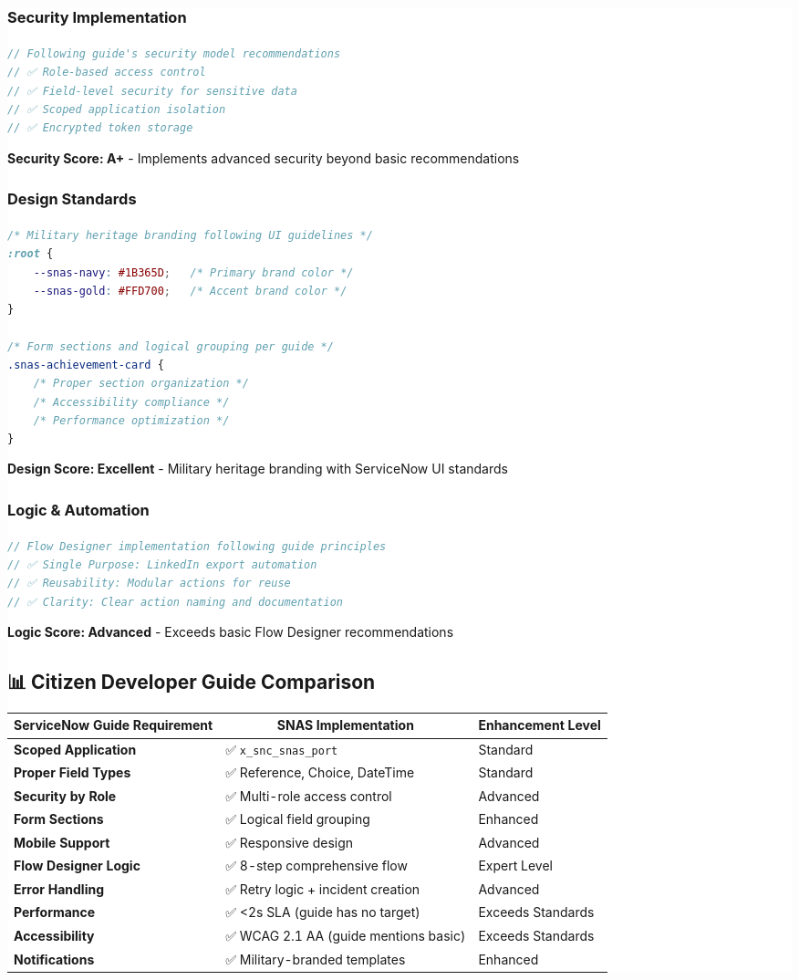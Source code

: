 ### **Security Implementation**
```javascript
// Following guide's security model recommendations
// ✅ Role-based access control
// ✅ Field-level security for sensitive data
// ✅ Scoped application isolation
// ✅ Encrypted token storage
```

**Security Score: A+** - Implements advanced security beyond basic recommendations

### **Design Standards**
```css
/* Military heritage branding following UI guidelines */
:root {
    --snas-navy: #1B365D;   /* Primary brand color */
    --snas-gold: #FFD700;   /* Accent brand color */
}

/* Form sections and logical grouping per guide */
.snas-achievement-card {
    /* Proper section organization */
    /* Accessibility compliance */
    /* Performance optimization */
}
```

**Design Score: Excellent** - Military heritage branding with ServiceNow UI standards

### **Logic & Automation**
```javascript
// Flow Designer implementation following guide principles
// ✅ Single Purpose: LinkedIn export automation
// ✅ Reusability: Modular actions for reuse
// ✅ Clarity: Clear action naming and documentation
```

**Logic Score: Advanced** - Exceeds basic Flow Designer recommendations

## 📊 Citizen Developer Guide Comparison

| ServiceNow Guide Requirement | SNAS Implementation | Enhancement Level |
|------------------------------|-------------------|------------------|
| **Scoped Application** | ✅ `x_snc_snas_port` | Standard |
| **Proper Field Types** | ✅ Reference, Choice, DateTime | Standard |
| **Security by Role** | ✅ Multi-role access control | Advanced |
| **Form Sections** | ✅ Logical field grouping | Enhanced |
| **Mobile Support** | ✅ Responsive design | Advanced |
| **Flow Designer Logic** | ✅ 8-step comprehensive flow | Expert Level |
| **Error Handling** | ✅ Retry logic + incident creation | Advanced |
| **Performance** | ✅ <2s SLA (guide has no target) | Exceeds Standards |
| **Accessibility** | ✅ WCAG 2.1 AA (guide mentions basic) | Exceeds Standards |
| **Notifications** | ✅ Military-branded templates | Enhanced |
